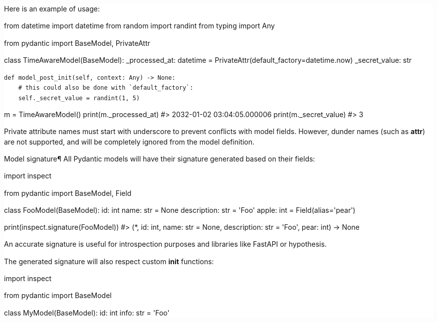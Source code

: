 Here is an example of usage:


from datetime import datetime
from random import randint
from typing import Any

from pydantic import BaseModel, PrivateAttr


class TimeAwareModel(BaseModel):
    _processed_at: datetime = PrivateAttr(default_factory=datetime.now)
    _secret_value: str

    def model_post_init(self, context: Any) -> None:
        # this could also be done with `default_factory`:
        self._secret_value = randint(1, 5)


m = TimeAwareModel()
print(m._processed_at)
#> 2032-01-02 03:04:05.000006
print(m._secret_value)
#> 3

Private attribute names must start with underscore to prevent conflicts with model fields. However, dunder names (such as __attr__) are not supported, and will be completely ignored from the model definition.

Model signature¶
All Pydantic models will have their signature generated based on their fields:


import inspect

from pydantic import BaseModel, Field


class FooModel(BaseModel):
    id: int
    name: str = None
    description: str = 'Foo'
    apple: int = Field(alias='pear')


print(inspect.signature(FooModel))
#> (*, id: int, name: str = None, description: str = 'Foo', pear: int) -> None

An accurate signature is useful for introspection purposes and libraries like FastAPI or hypothesis.

The generated signature will also respect custom __init__ functions:


import inspect

from pydantic import BaseModel


class MyModel(BaseModel):
    id: int
    info: str = 'Foo'
